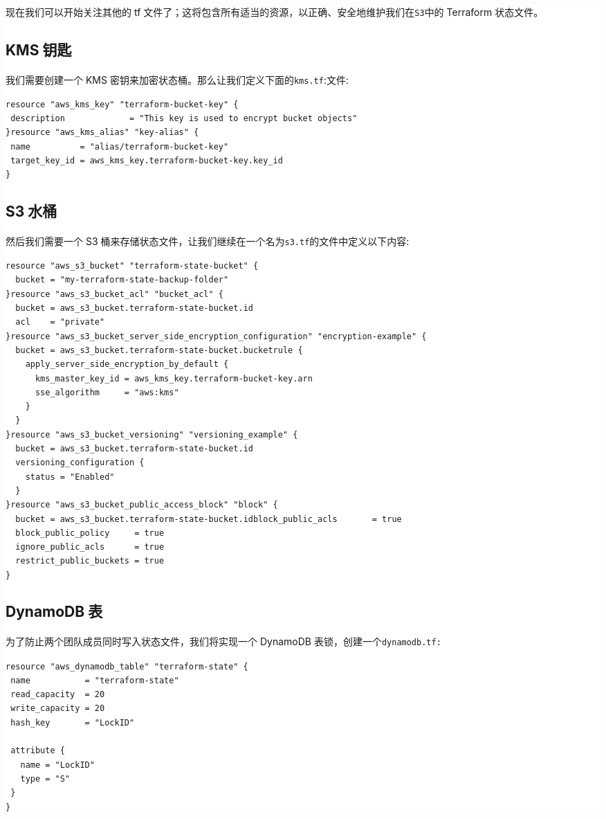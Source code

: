 现在我们可以开始关注其他的 tf 文件了；这将包含所有适当的资源，以正确、安全地维护我们在`S3`中的 Terraform 状态文件。

## KMS 钥匙

我们需要创建一个 KMS 密钥来加密状态桶。那么让我们定义下面的`kms.tf`:文件:

```
resource "aws_kms_key" "terraform-bucket-key" {
 description             = "This key is used to encrypt bucket objects"
}resource "aws_kms_alias" "key-alias" {
 name          = "alias/terraform-bucket-key"
 target_key_id = aws_kms_key.terraform-bucket-key.key_id
}
```

## S3 水桶

然后我们需要一个 S3 桶来存储状态文件，让我们继续在一个名为`s3.tf`的文件中定义以下内容:

```
resource "aws_s3_bucket" "terraform-state-bucket" {
  bucket = "my-terraform-state-backup-folder"
}resource "aws_s3_bucket_acl" "bucket_acl" {
  bucket = aws_s3_bucket.terraform-state-bucket.id
  acl    = "private"
}resource "aws_s3_bucket_server_side_encryption_configuration" "encryption-example" {
  bucket = aws_s3_bucket.terraform-state-bucket.bucketrule {
    apply_server_side_encryption_by_default {
      kms_master_key_id = aws_kms_key.terraform-bucket-key.arn
      sse_algorithm     = "aws:kms"
    }
  }
}resource "aws_s3_bucket_versioning" "versioning_example" {
  bucket = aws_s3_bucket.terraform-state-bucket.id
  versioning_configuration {
    status = "Enabled"
  }
}resource "aws_s3_bucket_public_access_block" "block" {
  bucket = aws_s3_bucket.terraform-state-bucket.idblock_public_acls       = true
  block_public_policy     = true
  ignore_public_acls      = true
  restrict_public_buckets = true
}
```

## DynamoDB 表

为了防止两个团队成员同时写入状态文件，我们将实现一个 DynamoDB 表锁，创建一个`dynamodb.tf:`

```
resource "aws_dynamodb_table" "terraform-state" {
 name           = "terraform-state"
 read_capacity  = 20
 write_capacity = 20
 hash_key       = "LockID"

 attribute {
   name = "LockID"
   type = "S"
 }
}
```
